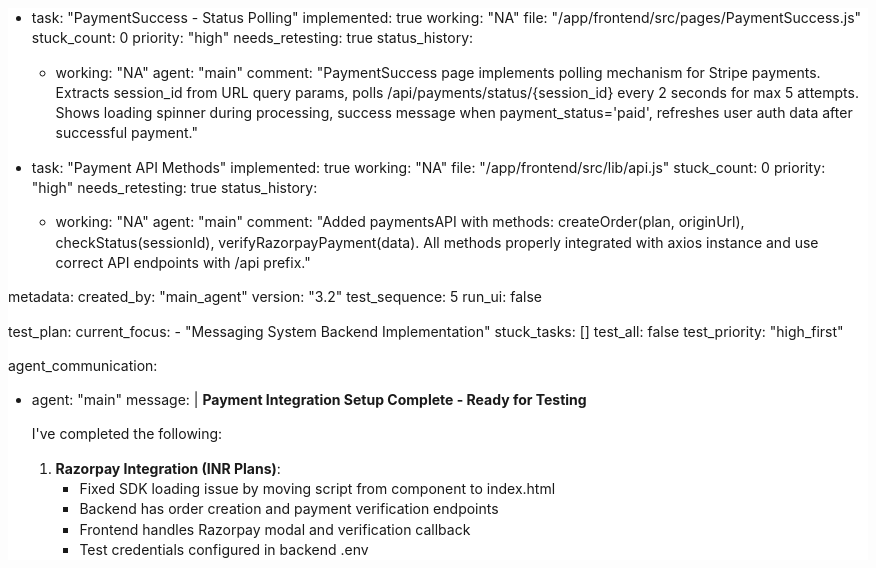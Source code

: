   - task: "PaymentSuccess - Status Polling"
    implemented: true
    working: "NA"
    file: "/app/frontend/src/pages/PaymentSuccess.js"
    stuck_count: 0
    priority: "high"
    needs_retesting: true
    status_history:
      - working: "NA"
        agent: "main"
        comment: "PaymentSuccess page implements polling mechanism for Stripe payments. Extracts session_id from URL query params, polls /api/payments/status/{session_id} every 2 seconds for max 5 attempts. Shows loading spinner during processing, success message when payment_status='paid', refreshes user auth data after successful payment."

  - task: "Payment API Methods"
    implemented: true
    working: "NA"
    file: "/app/frontend/src/lib/api.js"
    stuck_count: 0
    priority: "high"
    needs_retesting: true
    status_history:
      - working: "NA"
        agent: "main"
        comment: "Added paymentsAPI with methods: createOrder(plan, originUrl), checkStatus(sessionId), verifyRazorpayPayment(data). All methods properly integrated with axios instance and use correct API endpoints with /api prefix."

metadata:
  created_by: "main_agent"
  version: "3.2"
  test_sequence: 5
  run_ui: false

test_plan:
  current_focus:
    - "Messaging System Backend Implementation"
  stuck_tasks: []
  test_all: false
  test_priority: "high_first"

agent_communication:
  - agent: "main"
    message: |
      **Payment Integration Setup Complete - Ready for Testing**
      
      I've completed the following:
      
      1. **Razorpay Integration (INR Plans)**:
         - Fixed SDK loading issue by moving script from component to index.html
         - Backend has order creation and payment verification endpoints
         - Frontend handles Razorpay modal and verification callback
         - Test credentials configured in backend .env
      